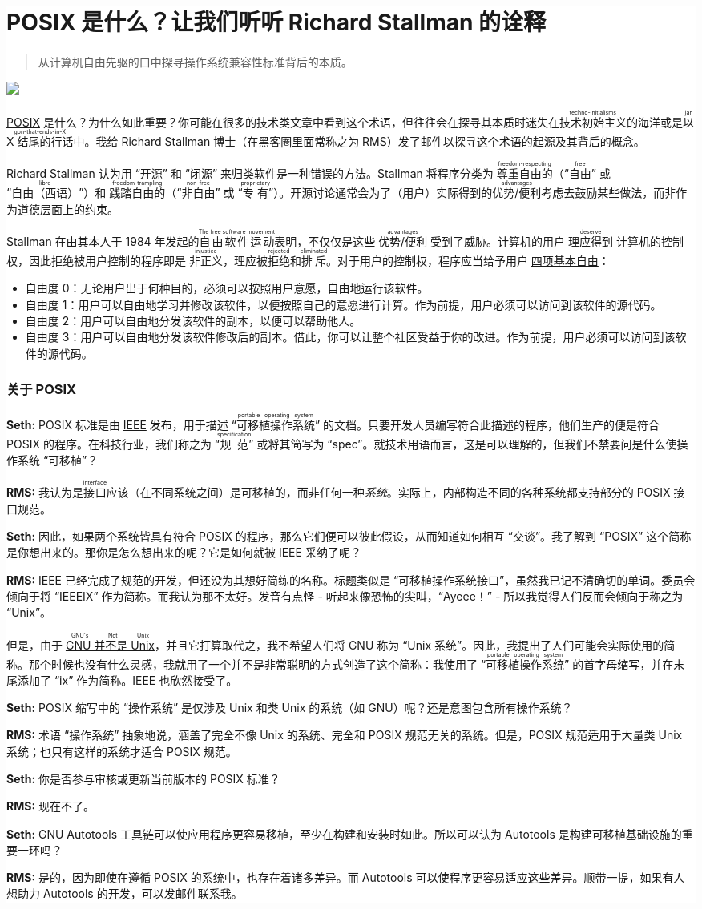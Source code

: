 [#]: collector: (lujun9972)
[#]: translator: (martin2011qi)
[#]: reviewer: (wxy)
[#]: publisher: (wxy)
[#]: url: (https://linux.cn/article-11222-1.html)
[#]: subject: (What is POSIX? Richard Stallman explains)
[#]: via: (https://opensource.com/article/19/7/what-posix-richard-stallman-explains)
[#]: author: (Seth Kenlon https://opensource.com/users/seth)

POSIX 是什么？让我们听听 Richard Stallman 的诠释
======

> 从计算机自由先驱的口中探寻操作系统兼容性标准背后的本质。

![](https://img.linux.net.cn/data/attachment/album/201908/13/231737robbwoss7p3p7jwo.jpg)

[POSIX][2] 是什么？为什么如此重要？你可能在很多的技术类文章中看到这个术语，但往往会在探寻其本质时迷失在<ruby>技术初始主义<rt>techno-initialisms</rt></ruby>的海洋或是<ruby>以 X 结尾的行话<rt>jargon-that-ends-in-X</rt></ruby>中。我给 [Richard Stallman][3] 博士（在黑客圈里面常称之为 RMS）发了邮件以探寻这个术语的起源及其背后的概念。 

Richard Stallman 认为用 “开源” 和 “闭源” 来归类软件是一种错误的方法。Stallman 将程序分类为 <ruby>尊重自由的<rt>freedom-respecting</rt></ruby>（“<ruby>自由<rt>free</rt></ruby>” 或 “<ruby>自由（西语）<rt>libre</rt></ruby>”）和 <ruby>践踏自由的<rt>freedom-trampling</rt></ruby>（“<ruby>非自由<rt>non-free</rt></ruby>” 或 “<ruby>专有<rt>proprietary</rt></ruby>”）。开源讨论通常会为了（用户）实际得到的<ruby>优势/便利<rt>advantages</rt></ruby>考虑去鼓励某些做法，而非作为道德层面上的约束。

Stallman 在由其本人于 1984 年发起的<ruby>自由软件运动<rt>The free software movement</rt></ruby>表明，不仅仅是这些 <ruby>优势/便利<rt>advantages</rt></ruby> 受到了威胁。计算机的用户 <ruby>理应得到<rt>deserve</rt></ruby> 计算机的控制权，因此拒绝被用户控制的程序即是 <ruby>非正义<rt>injustice</rt></ruby>，理应被<ruby>拒绝<rt>rejected</rt></ruby>和<ruby>排斥<rt>eliminated</rt></ruby>。对于用户的控制权，程序应当给予用户 [四项基本自由][4]：

  * 自由度 0：无论用户出于何种目的，必须可以按照用户意愿，自由地运行该软件。
  * 自由度 1：用户可以自由地学习并修改该软件，以便按照自己的意愿进行计算。作为前提，用户必须可以访问到该软件的源代码。
  * 自由度 2：用户可以自由地分发该软件的副本，以便可以帮助他人。
  * 自由度 3：用户可以自由地分发该软件修改后的副本。借此，你可以让整个社区受益于你的改进。作为前提，用户必须可以访问到该软件的源代码。

### 关于 POSIX

**Seth:** POSIX 标准是由 [IEEE][5] 发布，用于描述 “<ruby>可移植操作系统<rt>portable operating system</rt></ruby>” 的文档。只要开发人员编写符合此描述的程序，他们生产的便是符合 POSIX 的程序。在科技行业，我们称之为 “<ruby>规范<rt>specification</rt></ruby>” 或将其简写为 “spec”。就技术用语而言，这是可以理解的，但我们不禁要问是什么使操作系统 “可移植”？

**RMS:** 我认为是<ruby>接口<rt>interface</rt></ruby>应该（在不同系统之间）是可移植的，而非任何一种*系统*。实际上，内部构造不同的各种系统都支持部分的 POSIX 接口规范。

**Seth:** 因此，如果两个系统皆具有符合 POSIX 的程序，那么它们便可以彼此假设，从而知道如何相互 “交谈”。我了解到 “POSIX” 这个简称是你想出来的。那你是怎么想出来的呢？它是如何就被 IEEE 采纳了呢？

**RMS:** IEEE 已经完成了规范的开发，但还没为其想好简练的名称。标题类似是 “可移植操作系统接口”，虽然我已记不清确切的单词。委员会倾向于将 “IEEEIX” 作为简称。而我认为那不太好。发音有点怪 - 听起来像恐怖的尖叫，“Ayeee！” - 所以我觉得人们反而会倾向于称之为 “Unix”。

但是，由于 <ruby>[GNU 并不是 Unix][6]<rt>GNU's Not Unix</rt></ruby>，并且它打算取代之，我不希望人们将 GNU 称为 “Unix 系统”。因此，我提出了人们可能会实际使用的简称。那个时候也没有什么灵感，我就用了一个并不是非常聪明的方式创造了这个简称：我使用了 “<ruby>可移植操作系统<rt>portable operating system</rt></ruby>” 的首字母缩写，并在末尾添加了 “ix” 作为简称。IEEE 也欣然接受了。

**Seth:** POSIX 缩写中的 “操作系统” 是仅涉及 Unix 和类 Unix 的系统（如 GNU）呢？还是意图包含所有操作系统？

**RMS:** 术语 “操作系统” 抽象地说，涵盖了完全不像 Unix 的系统、完全和 POSIX 规范无关的系统。但是，POSIX 规范适用于大量类 Unix 系统；也只有这样的系统才适合 POSIX 规范。

**Seth:** 你是否参与审核或更新当前版本的 POSIX 标准？

**RMS:** 现在不了。

**Seth:** GNU Autotools 工具链可以使应用程序更容易移植，至少在构建和安装时如此。所以可以认为 Autotools 是构建可移植基础设施的重要一环吗？

**RMS:** 是的，因为即使在遵循 POSIX 的系统中，也存在着诸多差异。而 Autotools 可以使程序更容易适应这些差异。顺带一提，如果有人想助力 Autotools 的开发，可以发邮件联系我。


[a]: https://opensource.com/users/seth
[b]: https://github.com/lujun9972
[1]: https://opensource.com/sites/default/files/styles/image-full-size/public/lead-images/document_free_access_cut_security.png?itok=ocvCv8G2 (Scissors cutting open access to files)
[2]: https://pubs.opengroup.org/onlinepubs/9699919799.2018edition/
[3]: https://stallman.org/
[4]: https://www.gnu.org/philosophy/free-sw.en.html
[5]: https://www.ieee.org/
[6]: http://gnu.org
[7]: https://www.gnu.org/prep/standards/html_node/Non_002dGNU-Standards.html
[8]: https://pubs.opengroup.org/onlinepubs/9699919799/utilities/make.html
[9]: https://pubs.opengroup.org/onlinepubs/9699919799/utilities/diff.html
[10]: https://pubs.opengroup.org/onlinepubs/9699919799/utilities/patch.html
[11]: https://pubs.opengroup.org/onlinepubs/9699919799/functions/strftime.html
[12]: http://man7.org/linux/man-pages/man3/getline.3.html
[13]: http://austingroupbugs.net/view.php?id=1263
[14]: http://austingroupbugs.net/view.php?id=1216
[15]: http://austingroupbugs.net/view.php?id=1208
[16]: http://austingroupbugs.net/view.php?id=1220
[17]: http://austingroupbugs.net/view.php?id=1218
[18]: https://opensource.com/article/19/6/how-write-loop-bash
[19]: https://opensource.com/article/18/5/gnu-parallel
[20]: https://www.hpe.com/us/en/servers/hp-ux.html
[21]: https://pubs.opengroup.org/onlinepubs/9699919799/utilities/awk.html
[22]: https://invisible-island.net/mawk/